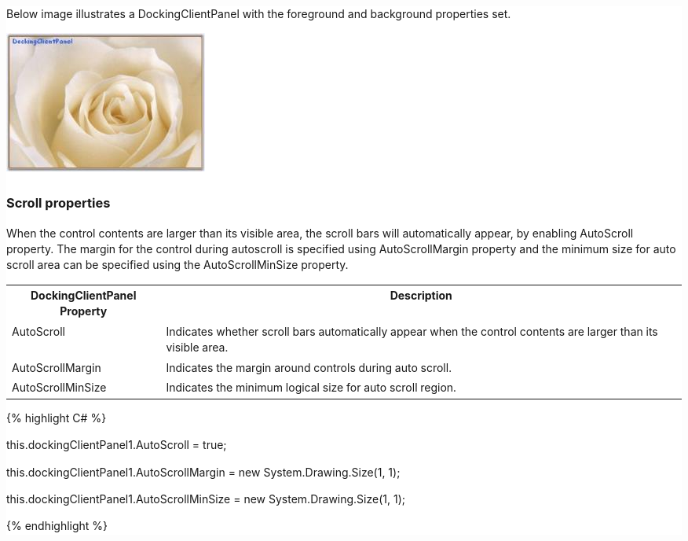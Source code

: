 Below image illustrates a DockingClientPanel with the foreground and background properties set.



 ![](Advanced-Features_images/Advanced-Features_img3.jpeg) 


### Scroll properties

When the control contents are larger than its visible area, the scroll bars will automatically appear, by enabling AutoScroll property. The margin for the control during autoscroll is specified using AutoScrollMargin property and the minimum size for auto scroll area can be specified using the AutoScrollMinSize property.

<table>
<tr>
<th>
DockingClientPanel Property</th><th>
Description</th></tr>
<tr>
<td>
AutoScroll</td><td>
Indicates whether scroll bars automatically appear when the control contents are larger than its visible area.</td></tr>
<tr>
<td>
AutoScrollMargin</td><td>
Indicates the margin around controls during auto scroll.</td></tr>
<tr>
<td>
AutoScrollMinSize</td><td>
Indicates the minimum logical size for auto scroll region.</td></tr>
</table>



{% highlight C# %}



this.dockingClientPanel1.AutoScroll = true;

this.dockingClientPanel1.AutoScrollMargin = new System.Drawing.Size(1, 1);

this.dockingClientPanel1.AutoScrollMinSize = new System.Drawing.Size(1, 1);

{% endhighlight %}
